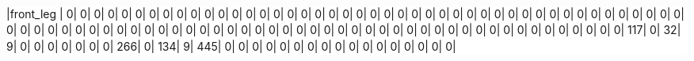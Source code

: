 |front_leg                      |                      0|                          0|                  0|                 0|                   0|              0|                    0|              0|                   0|                 0|                0|                                              0|                                                                     0|                                                     0|                                                     0|                                     0|                                  0|                                0|                               0|                                 0|                                      0|                                                    0|                                                   0|                                   0|                                           0|                              0|                                        0|                                 0|                                       0|                             0|                                     0|                                         0|                                 0|                                   0|                                  0|                                    0|                                                                                                                                        0|                                                                                                                             0|                                    0|                                         0|                              0|                                              0|                              0|                                     0|                                               0|                                           0|                           0|                                 0|                               0|                                       0|                                  0|                                   0|                               0|                                    0|                             0|                                   0|                                    0|                       0|                            0|                    0|                         0|                 0|                  0|                                       0|                          0|                 0|                  0|                      0|                                  0|                          0|                  0|                      0|                                   0|                       0|                                               0|                       0|                  0|                         0|                                0|                  0|                                 0|                            0|                           0|                                      0|                                     0|                                                      0|                                           0|                                                    0|                                    0|                                   0|                                 117|                             0|                               32|                                      9|                      0|                                 0|                          0|                                      0|                                           0|                                    0|                                    0|                                          266|                                      0|                                       134|                                               9|                                445|                               0|                         0|                           0|                         0|                        0|                                  0|                                           0|                                                   0|                                                               0|                             0|                                           0|                                0|                                        0|                                     0|                                                 0|                                          0|                                                 0|
